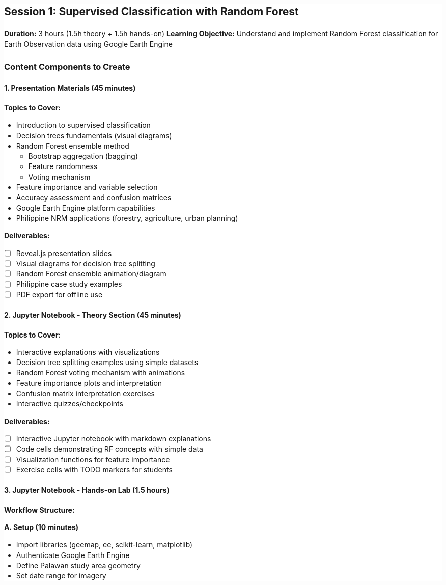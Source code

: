 
## Session 1: Supervised Classification with Random Forest

**Duration:** 3 hours (1.5h theory + 1.5h hands-on)
**Learning Objective:** Understand and implement Random Forest classification for Earth Observation data using Google Earth Engine

### Content Components to Create

#### 1. Presentation Materials (45 minutes)

**Topics to Cover:**
- Introduction to supervised classification
- Decision trees fundamentals (visual diagrams)
- Random Forest ensemble method
  - Bootstrap aggregation (bagging)
  - Feature randomness
  - Voting mechanism
- Feature importance and variable selection
- Accuracy assessment and confusion matrices
- Google Earth Engine platform capabilities
- Philippine NRM applications (forestry, agriculture, urban planning)

**Deliverables:**
- [ ] Reveal.js presentation slides
- [ ] Visual diagrams for decision tree splitting
- [ ] Random Forest ensemble animation/diagram
- [ ] Philippine case study examples
- [ ] PDF export for offline use

#### 2. Jupyter Notebook - Theory Section (45 minutes)

**Topics to Cover:**
- Interactive explanations with visualizations
- Decision tree splitting examples using simple datasets
- Random Forest voting mechanism with animations
- Feature importance plots and interpretation
- Confusion matrix interpretation exercises
- Interactive quizzes/checkpoints

**Deliverables:**
- [ ] Interactive Jupyter notebook with markdown explanations
- [ ] Code cells demonstrating RF concepts with simple data
- [ ] Visualization functions for feature importance
- [ ] Exercise cells with TODO markers for students

#### 3. Jupyter Notebook - Hands-on Lab (1.5 hours)

**Workflow Structure:**

**A. Setup (10 minutes)**
- Import libraries (geemap, ee, scikit-learn, matplotlib)
- Authenticate Google Earth Engine
- Define Palawan study area geometry
- Set date range for imagery
